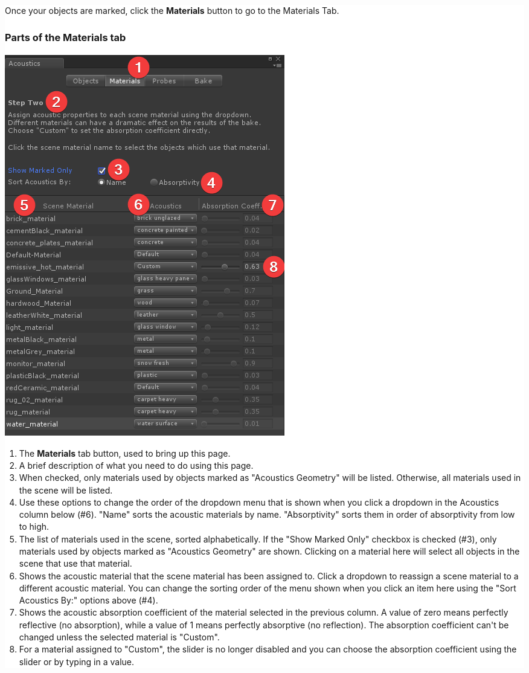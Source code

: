 Once your objects are marked, click the **Materials** button to go to the Materials Tab.

### Parts of the Materials tab

![Materials Tab Detail](media/MaterialsTabDetail.png)

1. The **Materials** tab button, used to bring up this page.
2. A brief description of what you need to do using this page.
3. When checked, only materials used by objects marked as "Acoustics Geometry" will be listed. Otherwise, all materials used in the scene will be listed.
4. Use these options to change the order of the dropdown menu that is shown when you click a dropdown in the Acoustics column below (#6). "Name" sorts the acoustic materials by name. "Absorptivity" sorts them in order of absorptivity from low to high.
5. The list of materials used in the scene, sorted alphabetically. If the "Show Marked Only" checkbox is checked (#3), only materials used by objects marked as "Acoustics Geometry" are shown. Clicking on a material here will select all objects in the scene that use that material.
6. Shows the acoustic material that the scene material has been assigned to. Click a dropdown to reassign a scene material to a different acoustic material. You can change the sorting order of the menu shown when you click an item here using the "Sort Acoustics By:" options above (#4).
7. Shows the acoustic absorption coefficient of the material selected in the previous column. A value of zero means perfectly reflective (no absorption), while a value of 1 means perfectly absorptive (no reflection). The absorption coefficient can't be changed unless the selected material is "Custom".
8. For a material assigned to "Custom", the slider is no longer disabled and you can choose the absorption coefficient using the slider or by typing in a value.
